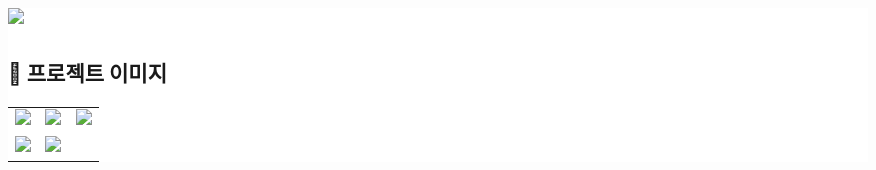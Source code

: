 <img src="https://avtqiifssheaiyrcujbi.supabase.co/storage/v1/object/public/images/projects/lets-merge/aLMu3LT.webp" width="100%"/>

## 📸 프로젝트 이미지

<table width="100%">
  <tr>
    <td width="33%" align="center">
      <img src="https://avtqiifssheaiyrcujbi.supabase.co/storage/v1/object/public/images/projects/lets-merge/yteOoKk.webp" width="100%"/>
    </td>
    <td width="33%" align="center">
      <img src="https://avtqiifssheaiyrcujbi.supabase.co/storage/v1/object/public/images/projects/lets-merge/SRV9O2D.webp" width="100%"/>
    </td>
    <td width="33%" align="center">
      <img src="https://avtqiifssheaiyrcujbi.supabase.co/storage/v1/object/public/images/projects/lets-merge/YLJ9pq7.webp" width="100%"/>
    </td>
  </tr>
  <tr>
    <td width="33%" align="center">
      <img src="https://avtqiifssheaiyrcujbi.supabase.co/storage/v1/object/public/images/projects/lets-merge/kReawUE.webp" width="100%"/>
    </td>
    <td width="33%" align="center">
      <img src="https://avtqiifssheaiyrcujbi.supabase.co/storage/v1/object/public/images/projects/lets-merge/EvT8F7H.webp" width="100%"/>
    </td>
  </tr>
</table>
